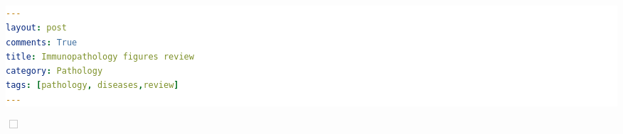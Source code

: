 ```yaml
---
layout: post
comments: True
title: Immunopathology figures review
category: Pathology
tags: [pathology, diseases,review]
---
```



<style>
div.img {
    margin: 5px;
    padding: 5px;
    border: 1px solid #cccccc;
    height: auto;
    width: auto;
    float: left;
    text-align: center;
}

div.img img {
    display: inline;
    margin: 5px;
    border: 1px solid #cccccc;
}

div.img a:hover img {
    border:1px solid #cccccc;
}

div.desc {
    text-align: center;
    font-weight: normal;
    font-size: 12px;
    width: 200px;
    margin: 5px;
}
</style>

<body>

<div class="img">
  <a target="_blank" href="/assets/pathology/test1/Immunopathologyfigures/media/image2.jpeg">